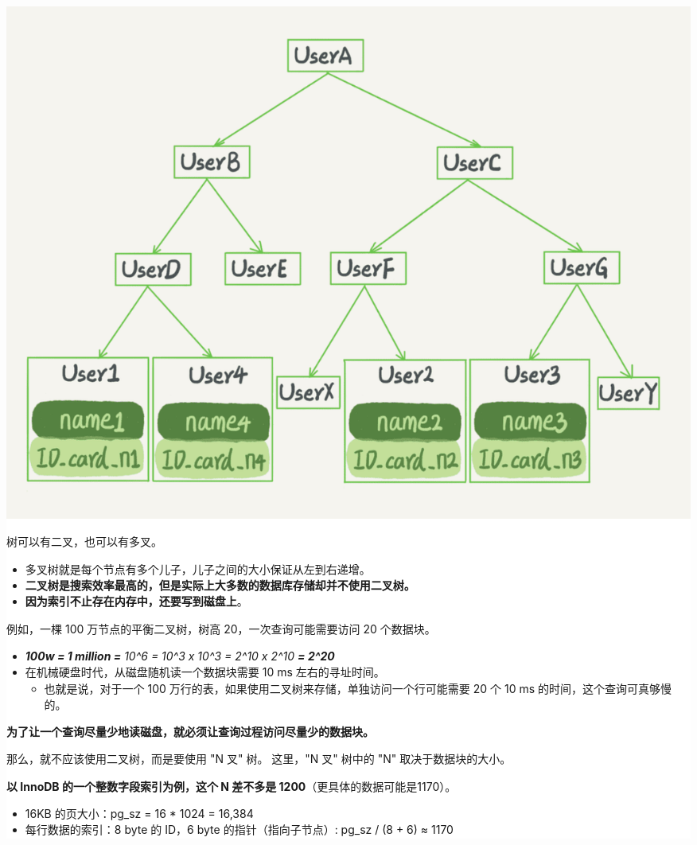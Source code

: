 ![binary-search-tree.png](_image/binary-search-tree-example.png)

树可以有二叉，也可以有多叉。

- 多叉树就是每个节点有多个儿子，儿子之间的大小保证从左到右递增。
- **二叉树是搜索效率最高的，但是实际上大多数的数据库存储却并不使用二叉树。**
- **因为索引不止存在内存中，还要写到磁盘上**。

例如，一棵 100 万节点的平衡二叉树，树高 20，一次查询可能需要访问 20 个数据块。

-   _**100w = 1 million =** 10^6 = 10^3 x 10^3 = 2^10 x 2^10 **= 2^20**_
-   在机械硬盘时代，从磁盘随机读一个数据块需要 10 ms 左右的寻址时间。
    -   也就是说，对于一个 100 万行的表，如果使用二叉树来存储，单独访问一个行可能需要 20 个 10 ms 的时间，这个查询可真够慢的。

**为了让一个查询尽量少地读磁盘，就必须让查询过程访问尽量少的数据块。**

那么，就不应该使用二叉树，而是要使用 "N 叉" 树。
这里，"N 叉" 树中的 "N" 取决于数据块的大小。

**以 InnoDB 的一个整数字段索引为例，这个 N 差不多是 1200**（更具体的数据可能是1170）。

-   16KB 的页大小：pg_sz = 16 * 1024 = 16,384
-   每行数据的索引：8 byte 的 ID，6 byte 的指针（指向子节点）: pg_sz / (8 + 6) ≈ 1170
